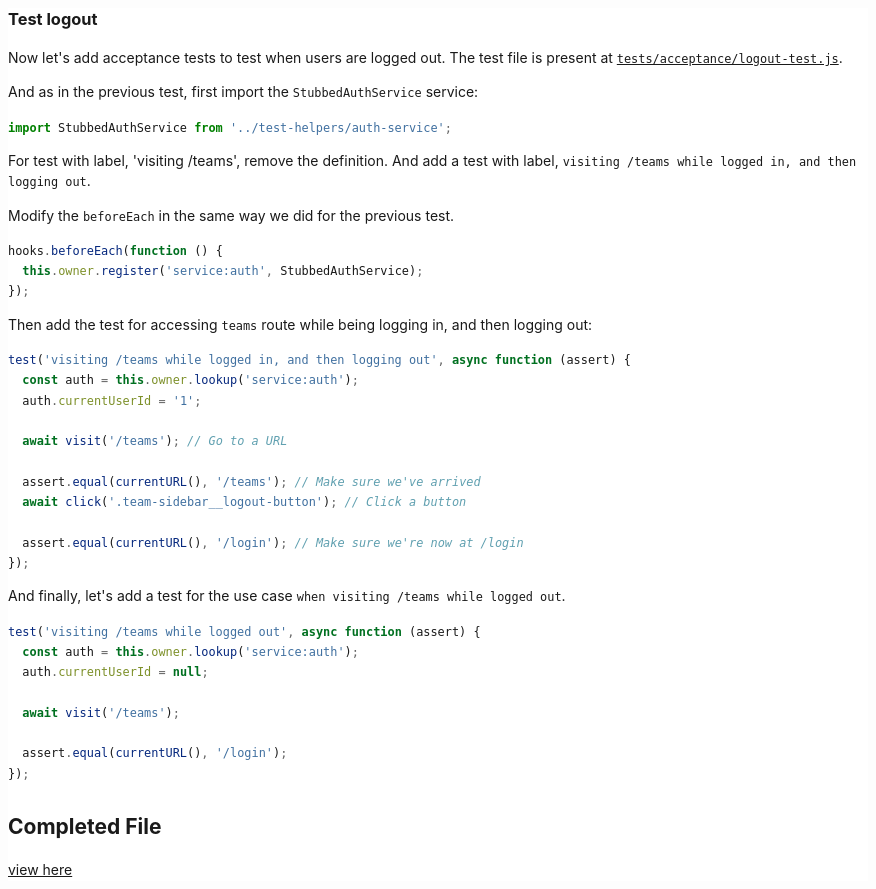 ### Test logout

Now let's add acceptance tests to test when users are logged out. The test file is present at [`tests/acceptance/logout-test.js`](../tests/acceptance/logout-test.js).

And as in the previous test, first import the `StubbedAuthService` service:

```js
import StubbedAuthService from '../test-helpers/auth-service';
```

For test with label, 'visiting /teams', remove the definition.
And add a test with label, `visiting /teams while logged in, and then logging out`.

Modify the `beforeEach` in the same way we did for the previous test.

```js
hooks.beforeEach(function () {
  this.owner.register('service:auth', StubbedAuthService);
});
```

Then add the test for accessing `teams` route while being logging in, and then logging out:

```js
test('visiting /teams while logged in, and then logging out', async function (assert) {
  const auth = this.owner.lookup('service:auth');
  auth.currentUserId = '1';

  await visit('/teams'); // Go to a URL

  assert.equal(currentURL(), '/teams'); // Make sure we've arrived
  await click('.team-sidebar__logout-button'); // Click a button

  assert.equal(currentURL(), '/login'); // Make sure we're now at /login
});
```

And finally, let's add a test for the use case `when visiting /teams while logged out`.

```js
test('visiting /teams while logged out', async function (assert) {
  const auth = this.owner.lookup('service:auth');
  auth.currentUserId = null;

  await visit('/teams');

  assert.equal(currentURL(), '/login');
});
```

## Completed File

[view here](https://github.com/mike-north/ember-octane-workshop/commit/f695c3d1720150a066b055b317aaef679f4d4234)
